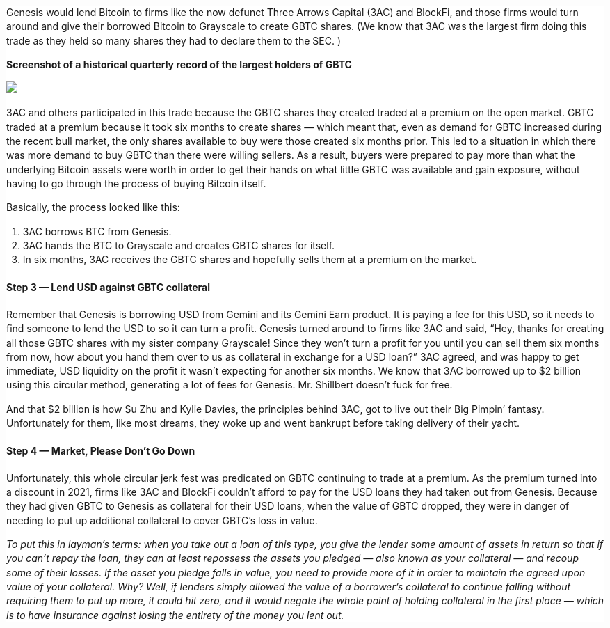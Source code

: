 Genesis would lend Bitcoin to firms like the now defunct Three Arrows Capital \(3AC\) and BlockFi, and those firms would turn around and give their borrowed Bitcoin to Grayscale to create GBTC shares\. \(We know that 3AC was the largest firm doing this trade as they held so many shares they had to declare them to the SEC\. \)

**Screenshot of a historical quarterly record of the largest holders of GBTC**


![](assets/5001d38a5e4e/0*gRzTOr1VWx2EJSWi)


3AC and others participated in this trade because the GBTC shares they created traded at a premium on the open market\. GBTC traded at a premium because it took six months to create shares — which meant that, even as demand for GBTC increased during the recent bull market, the only shares available to buy were those created six months prior\. This led to a situation in which there was more demand to buy GBTC than there were willing sellers\. As a result, buyers were prepared to pay more than what the underlying Bitcoin assets were worth in order to get their hands on what little GBTC was available and gain exposure, without having to go through the process of buying Bitcoin itself\.

Basically, the process looked like this:
1. 3AC borrows BTC from Genesis\.
2. 3AC hands the BTC to Grayscale and creates GBTC shares for itself\.
3. In six months, 3AC receives the GBTC shares and hopefully sells them at a premium on the market\.

#### **Step 3 — Lend USD against GBTC collateral**

Remember that Genesis is borrowing USD from Gemini and its Gemini Earn product\. It is paying a fee for this USD, so it needs to find someone to lend the USD to so it can turn a profit\. Genesis turned around to firms like 3AC and said, “Hey, thanks for creating all those GBTC shares with my sister company Grayscale\! Since they won’t turn a profit for you until you can sell them six months from now, how about you hand them over to us as collateral in exchange for a USD loan?” 3AC agreed, and was happy to get immediate, USD liquidity on the profit it wasn’t expecting for another six months\. We know that 3AC borrowed up to $2 billion using this circular method, generating a lot of fees for Genesis\. Mr\. Shillbert doesn’t fuck for free\.

And that $2 billion is how Su Zhu and Kylie Davies, the principles behind 3AC, got to live out their Big Pimpin’ fantasy\. Unfortunately for them, like most dreams, they woke up and went bankrupt before taking delivery of their yacht\.
#### **Step 4 — Market, Please Don’t Go Down**

Unfortunately, this whole circular jerk fest was predicated on GBTC continuing to trade at a premium\. As the premium turned into a discount in 2021, firms like 3AC and BlockFi couldn’t afford to pay for the USD loans they had taken out from Genesis\. Because they had given GBTC to Genesis as collateral for their USD loans, when the value of GBTC dropped, they were in danger of needing to put up additional collateral to cover GBTC’s loss in value\.

_To put this in layman’s terms: when you take out a loan of this type, you give the lender some amount of assets in return so that if you can’t repay the loan, they can at least repossess the assets you pledged — also known as your collateral — and recoup some of their losses\. If the asset you pledge falls in value, you need to provide more of it in order to maintain the agreed upon value of your collateral\. Why? Well, if lenders simply allowed the value of a borrower’s collateral to continue falling without requiring them to put up more, it could hit zero, and it would negate the whole point of holding collateral in the first place — which is to have insurance against losing the entirety of the money you lent out\._
